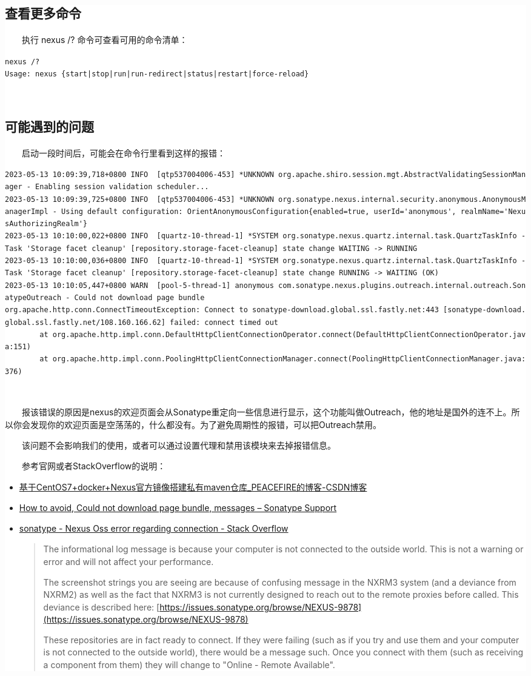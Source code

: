 ## 查看更多命令

　　执行 nexus /? 命令可查看可用的命令清单：

```xml
nexus /?
Usage: nexus {start|stop|run|run-redirect|status|restart|force-reload}
```

　　‍

## 可能遇到的问题

　　启动一段时间后，可能会在命令行里看到这样的报错：

```xml
2023-05-13 10:09:39,718+0800 INFO  [qtp537004006-453] *UNKNOWN org.apache.shiro.session.mgt.AbstractValidatingSessionManager - Enabling session validation scheduler...
2023-05-13 10:09:39,725+0800 INFO  [qtp537004006-453] *UNKNOWN org.sonatype.nexus.internal.security.anonymous.AnonymousManagerImpl - Using default configuration: OrientAnonymousConfiguration{enabled=true, userId='anonymous', realmName='NexusAuthorizingRealm'}
2023-05-13 10:10:00,022+0800 INFO  [quartz-10-thread-1] *SYSTEM org.sonatype.nexus.quartz.internal.task.QuartzTaskInfo - Task 'Storage facet cleanup' [repository.storage-facet-cleanup] state change WAITING -> RUNNING
2023-05-13 10:10:00,036+0800 INFO  [quartz-10-thread-1] *SYSTEM org.sonatype.nexus.quartz.internal.task.QuartzTaskInfo - Task 'Storage facet cleanup' [repository.storage-facet-cleanup] state change RUNNING -> WAITING (OK)
2023-05-13 10:10:05,447+0800 WARN  [pool-5-thread-1] anonymous com.sonatype.nexus.plugins.outreach.internal.outreach.SonatypeOutreach - Could not download page bundle
org.apache.http.conn.ConnectTimeoutException: Connect to sonatype-download.global.ssl.fastly.net:443 [sonatype-download.global.ssl.fastly.net/108.160.166.62] failed: connect timed out
        at org.apache.http.impl.conn.DefaultHttpClientConnectionOperator.connect(DefaultHttpClientConnectionOperator.java:151)
        at org.apache.http.impl.conn.PoolingHttpClientConnectionManager.connect(PoolingHttpClientConnectionManager.java:376)
```

　　‍

　　报该错误的原因是nexus的欢迎页面会从Sonatype重定向一些信息进行显示，这个功能叫做Outreach，他的地址是国外的连不上。所以你会发现你的欢迎页面是空荡荡的，什么都没有。为了避免周期性的报错，可以把Outreach禁用。

　　该问题不会影响我们的使用，或者可以通过设置代理和禁用该模块来去掉报错信息。

　　参考官网或者StackOverflow的说明：

* [基于CentOS7+docker+Nexus官方镜像搭建私有maven仓库_PEACEFIRE的博客-CSDN博客](https://blog.csdn.net/litterfrog/article/details/103779902)
* [How to avoid, Could not download page bundle, messages – Sonatype Support](https://support.sonatype.com/hc/en-us/articles/213464978-How-to-avoid-Could-not-download-page-bundle-messages)
* [sonatype - Nexus Oss error regarding connection - Stack Overflow](https://stackoverflow.com/questions/42081008/nexus-oss-error-regarding-connection)

  > The informational log message is because your computer is not connected to the outside world. This is not a warning or error and will not affect your performance.
  >
  > The screenshot strings you are seeing are because of confusing message in the NXRM3 system (and a deviance from NXRM2) as well as the fact that NXRM3 is not currently designed to reach out to the remote proxies before called. This deviance is described here: [https://issues.sonatype.org/browse/NEXUS-9878](https://issues.sonatype.org/browse/NEXUS-9878)
  >
  > These repositories are in fact ready to connect. If they were failing (such as if you try and use them and your computer is not connected to the outside world), there would be a message such. Once you connect with them (such as receiving a component from them) they will change to "Online - Remote Available".
  >